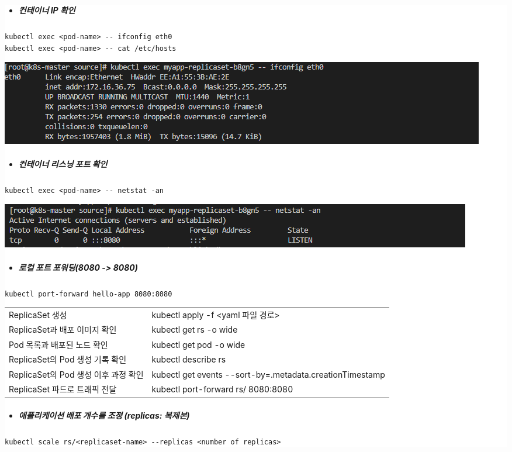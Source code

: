 

- ##### 컨테이너 IP 확인

```shell
kubectl exec <pod-name> -- ifconfig eth0
kubectl exec <pod-name> -- cat /etc/hosts
```

![image-20220609133952129](kubernetes.assets/image-20220609133952129.png)



- ##### 컨테이너 리스닝 포트 확인

```shell
kubectl exec <pod-name> -- netstat -an
```

![image-20220609134235737](kubernetes.assets/image-20220609134235737.png)



- ##### 로컬 포트 포워딩(8080 -> 8080)

```shell
kubectl port-forward hello-app 8080:8080
```



|                                      |                                                          |
| ------------------------------------ | -------------------------------------------------------- |
| ReplicaSet 생성                      | kubectl apply -f <yaml 파일 경로>                        |
| ReplicaSet과 배포 이미지 확인        | kubectl get rs <replicaset-name> -o wide                 |
| Pod 목록과 배포된 노드 확인          | kubectl get pod -o wide                                  |
| ReplicaSet의 Pod 생성 기록 확인      | kubectl describe rs <replicaset-name>                    |
| ReplicaSet의 Pod 생성 이후 과정 확인 | kubectl get events --sort-by=.metadata.creationTimestamp |
| ReplicaSet 파드로 트래픽 전달        | kubectl port-forward rs/<replicaset-name> 8080:8080      |



- ##### 애플리케이션 배포 개수를 조정 (replicas: 복제본)

```shell
kubectl scale rs/<replicaset-name> --replicas <number of replicas>
```
